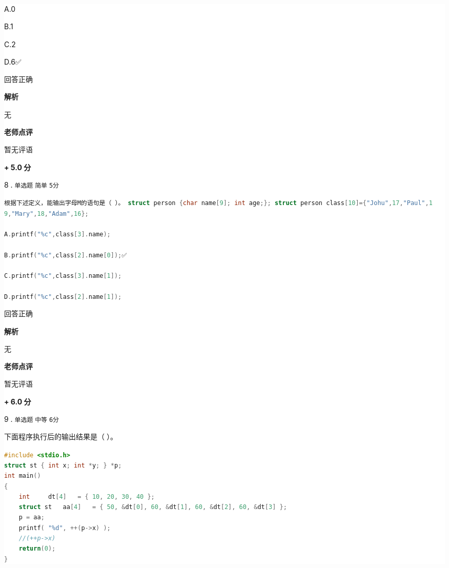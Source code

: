 A.0

B.1

C.2

D.6✅

回答正确

**解析**

无

**老师点评**

暂无评语

**+ 5.0 分**

8 . `单选题` `简单` `5分`

```c
根据下述定义，能输出字母M的语句是（ ）。 struct person {char name[9]; int age;}; struct person class[10]={"Johu",17,"Paul",19,"Mary",18,"Adam",16};

A.printf("%c",class[3].name);

B.printf("%c",class[2].name[0]);✅

C.printf("%c",class[3].name[1]);

D.printf("%c",class[2].name[1]);
```

回答正确

**解析**

无

**老师点评**

暂无评语

**+ 6.0 分**

9 . `单选题` `中等` `6分`

下面程序执行后的输出结果是（ ）。

```c
#include <stdio.h>
struct st { int x; int *y; } *p;
int main()
{
	int		dt[4]	= { 10, 20, 30, 40 };
	struct st	aa[4]	= { 50, &dt[0], 60, &dt[1], 60, &dt[2], 60, &dt[3] };
	p = aa;
	printf( "%d", ++(p->x) );
    //(++p->x)
	return(0);
}
```
